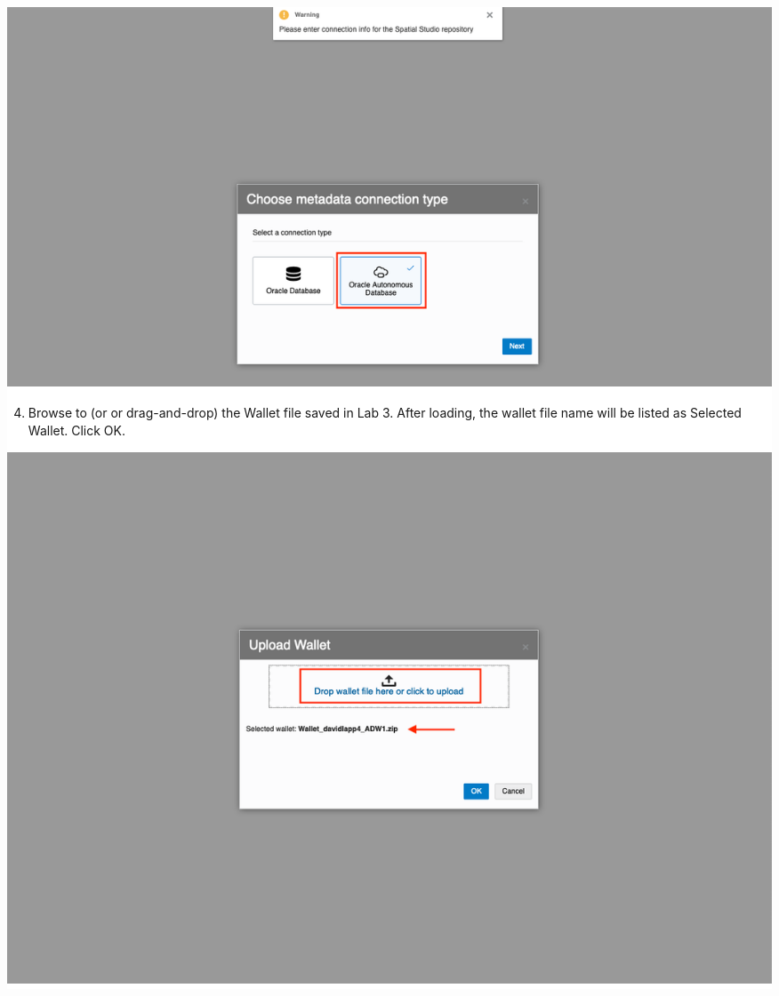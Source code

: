   ![Image alt text](images/env-marketplace-15.png "Image title")  

4. Browse to (or or drag-and-drop) the Wallet file saved in Lab 3. After loading, the wallet file name will be listed as Selected Wallet. Click OK.

  ![Image alt text](images/env-marketplace-16.png "Image title")  

